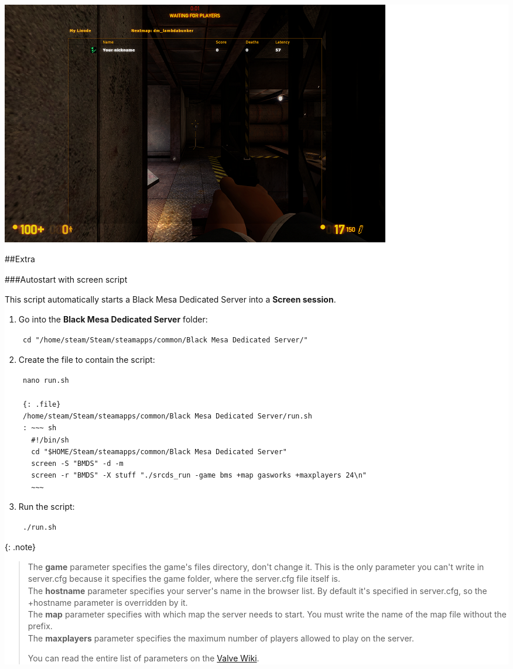    [![Black Mesa In-Game.](/docs/assets/black_mesa_ingame_small.png)](/docs/assets/black_mesa_ingame.png)

##Extra

###Autostart with screen script

This script automatically starts a Black Mesa Dedicated Server into a **Screen session**.

1. Go into the **Black Mesa Dedicated Server** folder:

		cd "/home/steam/Steam/steamapps/common/Black Mesa Dedicated Server/"

2. Create the file to contain the script:

		nano run.sh

		{: .file}
		/home/steam/Steam/steamapps/common/Black Mesa Dedicated Server/run.sh
		: ~~~ sh
		  #!/bin/sh
		  cd "$HOME/Steam/steamapps/common/Black Mesa Dedicated Server"
		  screen -S "BMDS" -d -m
		  screen -r "BMDS" -X stuff "./srcds_run -game bms +map gasworks +maxplayers 24\n"
		  ~~~

3. Run the script:

		./run.sh

{: .note}
>
> The **game** parameter specifies the game's files directory, don't change it. This is the only parameter you can't write in server.cfg because it specifies the game folder, where the server.cfg file itself is.<br />
> The **hostname** parameter specifies your server's name in the browser list. By default it's specified in server.cfg, so the +hostname parameter is overridden by it.<br />
> The **map** parameter specifies with which map the server needs to start. You must write the name of the map file without the prefix.<br />
> The **maxplayers** parameter specifies the maximum number of players allowed to play on the server.<br />
>
> You can read the entire list of parameters on the [Valve Wiki](https://developer.valvesoftware.com/wiki/Command_Line_Options).
